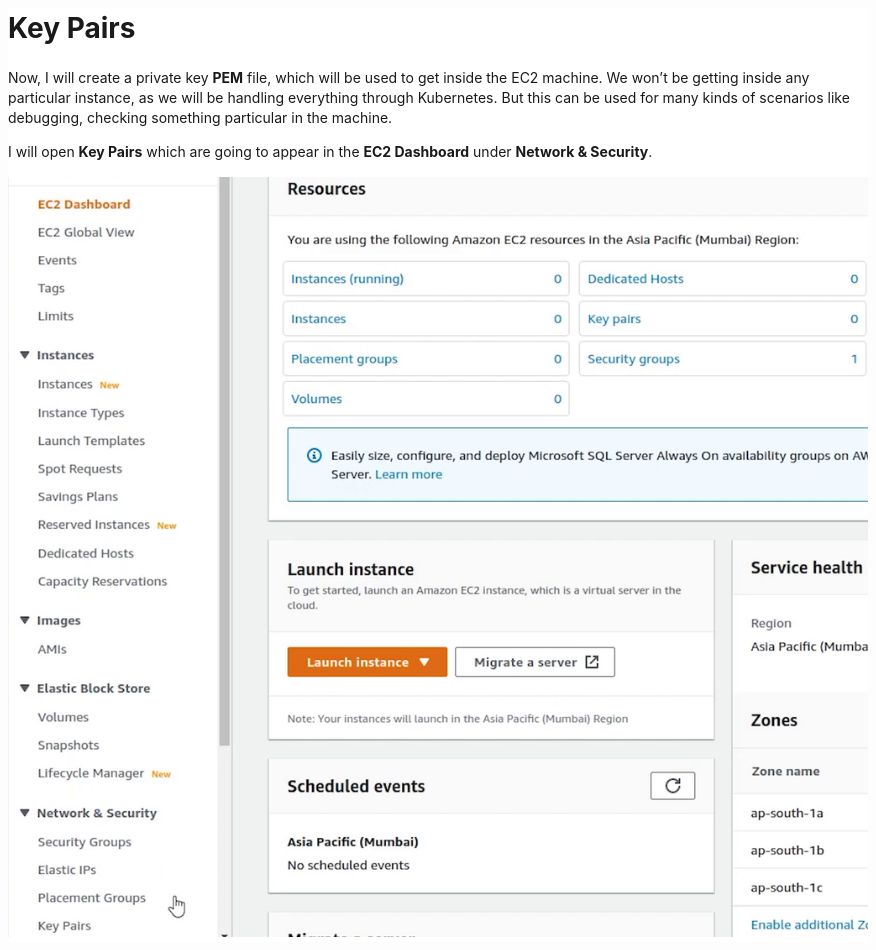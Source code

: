 # Key Pairs

Now, I will create a private key **PEM** file, which will be used to get inside the EC2 machine. We won’t be getting inside any particular instance, as we will be handling everything through Kubernetes. But this can be used for many kinds of scenarios like debugging, checking something particular in the machine.

I will open **Key Pairs** which are going to appear in the **EC2 Dashboard** under **Network & Security**.

![step20](./steps/step20.png)
